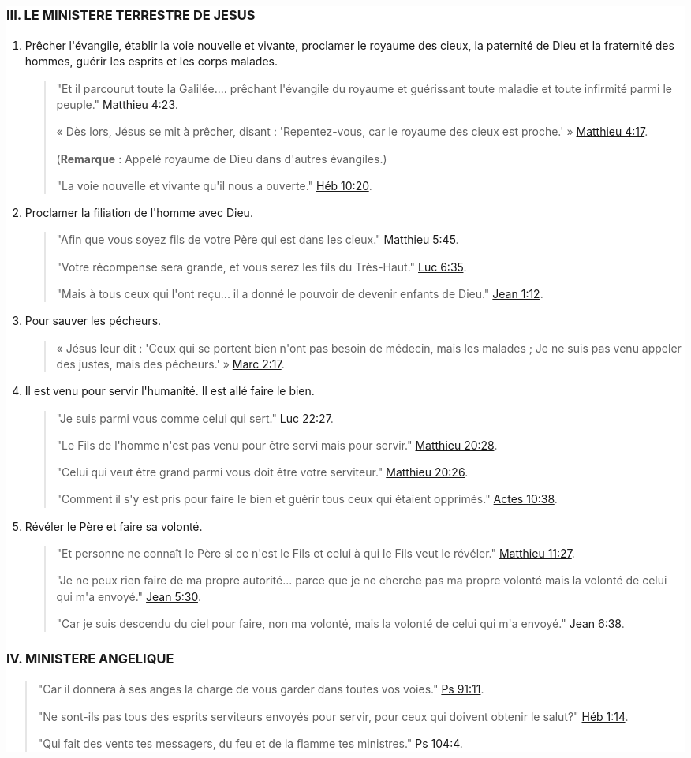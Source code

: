 ### III. LE MINISTERE TERRESTRE DE JESUS

1. Prêcher l'évangile, établir la voie nouvelle et vivante, proclamer le royaume des cieux, la paternité de Dieu et la fraternité des hommes, guérir les esprits et les corps malades.
	> "Et il parcourut toute la Galilée.... prêchant l'évangile du royaume et guérissant toute maladie et toute infirmité parmi le peuple." [Matthieu 4:23](/fr/Bible/Matthieu/4#v23).
	>
	> « Dès lors, Jésus se mit à prêcher, disant : 'Repentez-vous, car le royaume des cieux est proche.' » [Matthieu 4:17](/fr/Bible/Matthieu/4#v17).
	>
	> (**Remarque** : Appelé royaume de Dieu dans d'autres évangiles.)
	>
	> "La voie nouvelle et vivante qu'il nous a ouverte." [Héb 10:20](/fr/Bible/Hébreux/10#v20).
2. Proclamer la filiation de l'homme avec Dieu.
	> "Afin que vous soyez fils de votre Père qui est dans les cieux." [Matthieu 5:45](/fr/Bible/Matthieu/5#v45).
	>
	> "Votre récompense sera grande, et vous serez les fils du Très-Haut." [Luc 6:35](/fr/Bible/Luc/6#v35).
	>
	> "Mais à tous ceux qui l'ont reçu... il a donné le pouvoir de devenir enfants de Dieu." [Jean 1:12](/fr/Bible/Jean/1#v12).
3. Pour sauver les pécheurs.
	> « Jésus leur dit : 'Ceux qui se portent bien n'ont pas besoin de médecin, mais les malades ; Je ne suis pas venu appeler des justes, mais des pécheurs.' » [Marc 2:17](/en/Bible/Mark/2#v17).
4. Il est venu pour servir l'humanité. Il est allé faire le bien.
	> "Je suis parmi vous comme celui qui sert." [Luc 22:27](/fr/Bible/Luc/22#v27).
	>
	> "Le Fils de l'homme n'est pas venu pour être servi mais pour servir." [Matthieu 20:28](/fr/Bible/Matthieu/20#v28).
	>
	> "Celui qui veut être grand parmi vous doit être votre serviteur." [Matthieu 20:26](/fr/Bible/Matthieu/20#v26).
	>
	> "Comment il s'y est pris pour faire le bien et guérir tous ceux qui étaient opprimés." [Actes 10:38](/en/Bible/Acts_of_the_Apostles/10#v38).
5. Révéler le Père et faire sa volonté.
	> "Et personne ne connaît le Père si ce n'est le Fils et celui à qui le Fils veut le révéler." [Matthieu 11:27](/fr/Bible/Matthieu/11#v27).
	>
	> "Je ne peux rien faire de ma propre autorité... parce que je ne cherche pas ma propre volonté mais la volonté de celui qui m'a envoyé." [Jean 5:30](/fr/Bible/Jean/5#v30).
	>
	> "Car je suis descendu du ciel pour faire, non ma volonté, mais la volonté de celui qui m'a envoyé." [Jean 6:38](/fr/Bible/Jean/6#v38).

### IV. MINISTERE ANGELIQUE

> "Car il donnera à ses anges la charge de vous garder dans toutes vos voies." [Ps 91:11](/fr/Bible/Psaumes/91#v11).
>
> "Ne sont-ils pas tous des esprits serviteurs envoyés pour servir, pour ceux qui doivent obtenir le salut?" [Héb 1:14](/fr/Bible/Hébreux/1#v14).
>
> "Qui fait des vents tes messagers, du feu et de la flamme tes ministres." [Ps 104:4](/fr/Bible/Psalms/104#v4).
